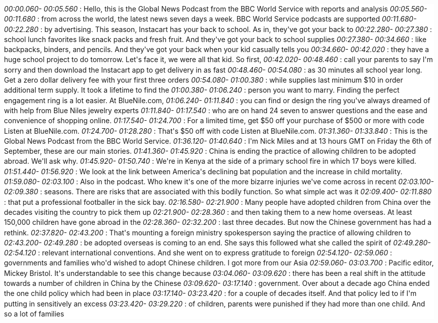 *00:00.060- 00:05.560* :  Hello, this is the Global News Podcast from the BBC World Service with reports and analysis
*00:05.560- 00:11.680* :  from across the world, the latest news seven days a week. BBC World Service podcasts are supported
*00:11.680- 00:22.280* :  by advertising. This season, Instacart has your back to school. As in, they've got your back to
*00:22.280- 00:27.380* :  school lunch favorites like snack packs and fresh fruit. And they've got your back to school supplies
*00:27.380- 00:34.660* :  like backpacks, binders, and pencils. And they've got your back when your kid casually tells you
*00:34.660- 00:42.020* :  they have a huge school project to do tomorrow. Let's face it, we were all that kid. So first,
*00:42.020- 00:48.460* :  call your parents to say I'm sorry and then download the Instacart app to get delivery in as fast
*00:48.460- 00:54.080* :  as 30 minutes all school year long. Get a zero dollar delivery fee with your first three orders
*00:54.080- 01:00.380* :  while supplies last minimum $10 in order additional term supply. It took a lifetime to find the
*01:00.380- 01:06.240* :  person you want to marry. Finding the perfect engagement ring is a lot easier. At BlueNile.com,
*01:06.240- 01:11.840* :  you can find or design the ring you've always dreamed of with help from Blue Niles jewelry experts
*01:11.840- 01:17.540* :  who are on hand 24 seven to answer questions and the ease and convenience of shopping online.
*01:17.540- 01:24.700* :  For a limited time, get $50 off your purchase of $500 or more with code Listen at BlueNile.com.
*01:24.700- 01:28.280* :  That's $50 off with code Listen at BlueNile.com.
*01:31.360- 01:33.840* :  This is the Global News Podcast from the BBC World Service.
*01:36.120- 01:40.640* :  I'm Nick Miles and at 13 hours GMT on Friday the 6th of September, these are our main stories.
*01:41.360- 01:45.920* :  China is ending the practice of allowing children to be adopted abroad. We'll ask why.
*01:45.920- 01:50.740* :  We're in Kenya at the side of a primary school fire in which 17 boys were killed.
*01:51.440- 01:56.920* :  We look at the link between America's declining bat population and the increase in child mortality.
*01:59.080- 02:03.100* :  Also in the podcast. Who knew it's one of the more bizarre injuries we've come across in recent
*02:03.100- 02:09.380* :  seasons. There are risks that are associated with this bodily function. So what simple act was it
*02:09.400- 02:11.880* :  that put a professional footballer in the sick bay.
*02:16.580- 02:21.900* :  Many people have adopted children from China over the decades visiting the country to pick them up
*02:21.900- 02:28.360* :  and then taking them to a new home overseas. At least 150,000 children have gone abroad in the
*02:28.360- 02:32.200* :  last three decades. But now the Chinese government has had a rethink.
*02:37.820- 02:43.200* :  That's mounting a foreign ministry spokesperson saying the practice of allowing children to
*02:43.200- 02:49.280* :  be adopted overseas is coming to an end. She says this followed what she called the spirit of
*02:49.280- 02:54.120* :  relevant international conventions. And she went on to express gratitude to foreign
*02:54.120- 02:59.060* :  governments and families who'd wished to adopt Chinese children. I got more from our Asia
*02:59.060- 03:03.700* :  Pacific editor, Mickey Bristol. It's understandable to see this change because
*03:04.060- 03:09.620* :  there has been a real shift in the attitude towards a number of children in China by the Chinese
*03:09.620- 03:17.140* :  government. Over about a decade ago China ended the one child policy which had been in place
*03:17.140- 03:23.420* :  for a couple of decades itself. And that policy led to if I'm putting in sensitively an excess
*03:23.420- 03:29.220* :  of children, parents were punished if they had more than one child. And so a lot of families